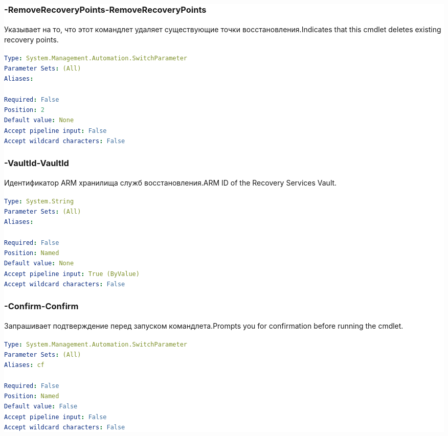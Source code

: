 ### <span data-ttu-id="e9dd4-126">-RemoveRecoveryPoints</span><span class="sxs-lookup"><span data-stu-id="e9dd4-126">-RemoveRecoveryPoints</span></span>
<span data-ttu-id="e9dd4-127">Указывает на то, что этот командлет удаляет существующие точки восстановления.</span><span class="sxs-lookup"><span data-stu-id="e9dd4-127">Indicates that this cmdlet deletes existing recovery points.</span></span>

```yaml
Type: System.Management.Automation.SwitchParameter
Parameter Sets: (All)
Aliases:

Required: False
Position: 2
Default value: None
Accept pipeline input: False
Accept wildcard characters: False
```

### <span data-ttu-id="e9dd4-128">-VaultId</span><span class="sxs-lookup"><span data-stu-id="e9dd4-128">-VaultId</span></span>
<span data-ttu-id="e9dd4-129">Идентификатор ARM хранилища служб восстановления.</span><span class="sxs-lookup"><span data-stu-id="e9dd4-129">ARM ID of the Recovery Services Vault.</span></span>

```yaml
Type: System.String
Parameter Sets: (All)
Aliases:

Required: False
Position: Named
Default value: None
Accept pipeline input: True (ByValue)
Accept wildcard characters: False
```

### <span data-ttu-id="e9dd4-130">-Confirm</span><span class="sxs-lookup"><span data-stu-id="e9dd4-130">-Confirm</span></span>
<span data-ttu-id="e9dd4-131">Запрашивает подтверждение перед запуском командлета.</span><span class="sxs-lookup"><span data-stu-id="e9dd4-131">Prompts you for confirmation before running the cmdlet.</span></span>

```yaml
Type: System.Management.Automation.SwitchParameter
Parameter Sets: (All)
Aliases: cf

Required: False
Position: Named
Default value: False
Accept pipeline input: False
Accept wildcard characters: False
```
